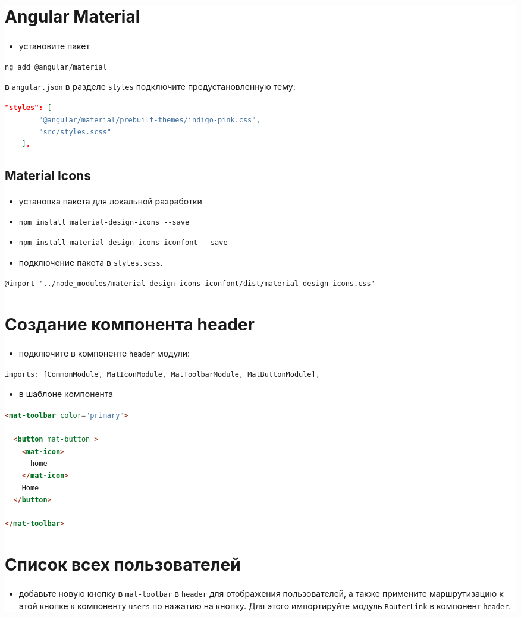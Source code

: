 # Angular Material

- установите пакет

```
ng add @angular/material
```

в ```angular.json``` в разделе ```styles``` подключите предустановленную тему:

```json
"styles": [
        "@angular/material/prebuilt-themes/indigo-pink.css",
        "src/styles.scss"
    ],
```

## Material Icons

- установка пакета для локальной разработки

- ```npm install material-design-icons --save```
- ```npm install material-design-icons-iconfont --save```

- подключение пакета в ```styles.scss```.

```@import '../node_modules/material-design-icons-iconfont/dist/material-design-icons.css'```

# Создание компонента header

- подключите в компоненте ```header``` модули:

```ts
imports: [CommonModule, MatIconModule, MatToolbarModule, MatButtonModule],
```

- в шаблоне компонента

```html
<mat-toolbar color="primary">

  <button mat-button >
    <mat-icon>
      home
    </mat-icon>
    Home
  </button>

</mat-toolbar>
```

# Список всех пользователей

- добавьте новую кнопку в ```mat-toolbar``` в ```header``` для отображения пользователей, а также примените маршрутизацию к этой кнопке к компоненту ```users``` по нажатию на кнопку. Для этого импортируйте модуль ```RouterLink``` в компонент ```header```.
